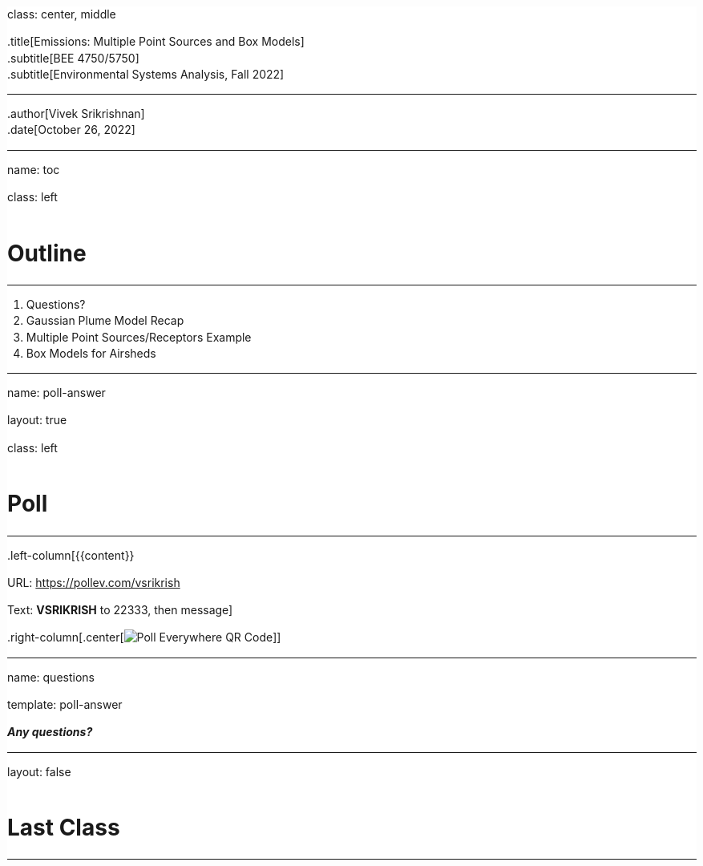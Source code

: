 class: center, middle

.title[Emissions: Multiple Point Sources and Box Models]
<br>
.subtitle[BEE 4750/5750]
<br>
.subtitle[Environmental Systems Analysis, Fall 2022]
<hr>
.author[Vivek Srikrishnan]
<br>
.date[October 26, 2022]

---
name: toc

class: left

# Outline
<hr>

1. Questions?
2. Gaussian Plume Model Recap
3. Multiple Point Sources/Receptors Example
4. Box Models for Airsheds

---
name: poll-answer

layout: true

class: left

# Poll
<hr>

.left-column[{{content}}

URL: <https://pollev.com/vsrikrish>

Text: **VSRIKRISH** to 22333, then message]

.right-column[.center[![Poll Everywhere QR Code](figures/vsrikrish-polleverywhere.png)]]

---
name: questions

template: poll-answer

***Any questions?***

---
layout: false

# Last Class
<hr>
